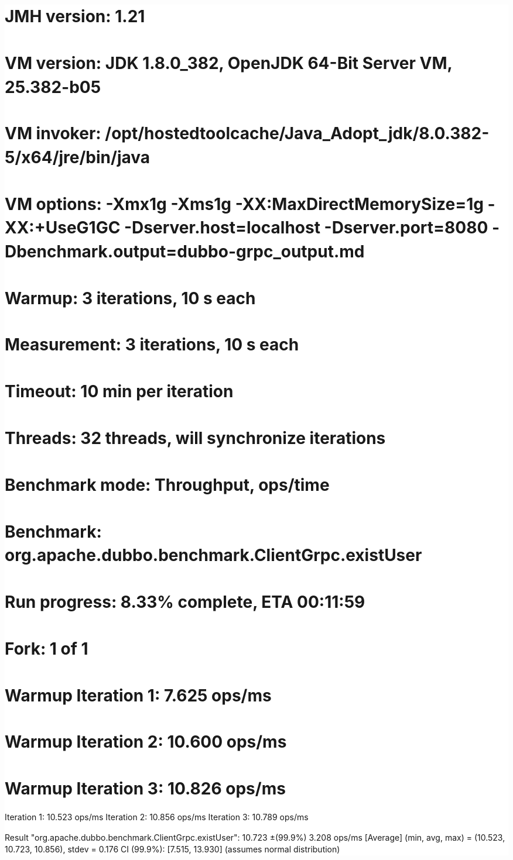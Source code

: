 
# JMH version: 1.21
# VM version: JDK 1.8.0_382, OpenJDK 64-Bit Server VM, 25.382-b05
# VM invoker: /opt/hostedtoolcache/Java_Adopt_jdk/8.0.382-5/x64/jre/bin/java
# VM options: -Xmx1g -Xms1g -XX:MaxDirectMemorySize=1g -XX:+UseG1GC -Dserver.host=localhost -Dserver.port=8080 -Dbenchmark.output=dubbo-grpc_output.md
# Warmup: 3 iterations, 10 s each
# Measurement: 3 iterations, 10 s each
# Timeout: 10 min per iteration
# Threads: 32 threads, will synchronize iterations
# Benchmark mode: Throughput, ops/time
# Benchmark: org.apache.dubbo.benchmark.ClientGrpc.existUser

# Run progress: 8.33% complete, ETA 00:11:59
# Fork: 1 of 1
# Warmup Iteration   1: 7.625 ops/ms
# Warmup Iteration   2: 10.600 ops/ms
# Warmup Iteration   3: 10.826 ops/ms
Iteration   1: 10.523 ops/ms
Iteration   2: 10.856 ops/ms
Iteration   3: 10.789 ops/ms


Result "org.apache.dubbo.benchmark.ClientGrpc.existUser":
  10.723 ±(99.9%) 3.208 ops/ms [Average]
  (min, avg, max) = (10.523, 10.723, 10.856), stdev = 0.176
  CI (99.9%): [7.515, 13.930] (assumes normal distribution)
